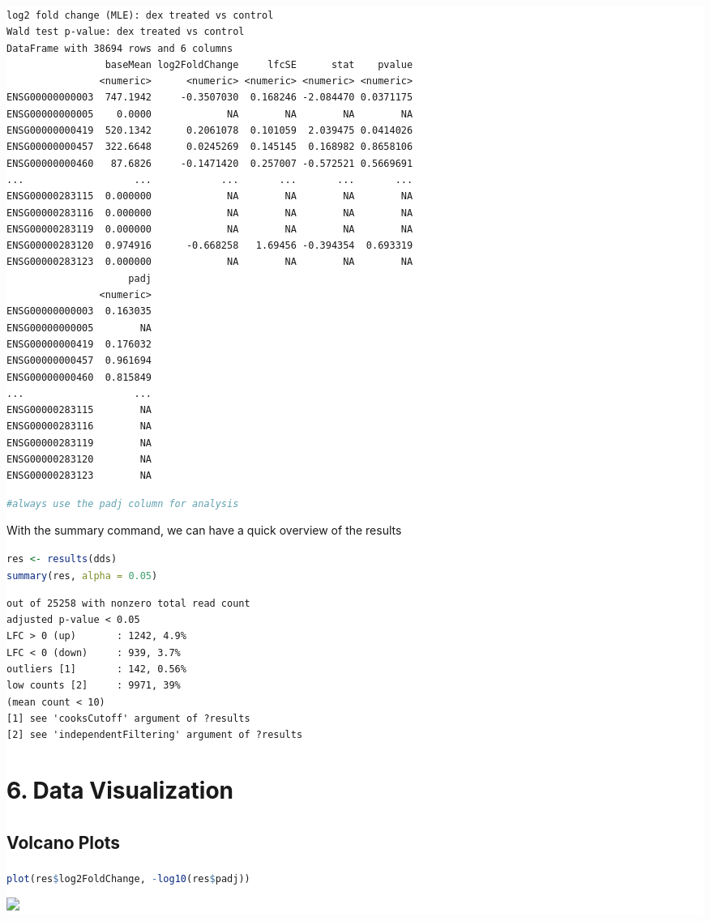     log2 fold change (MLE): dex treated vs control 
    Wald test p-value: dex treated vs control 
    DataFrame with 38694 rows and 6 columns
                     baseMean log2FoldChange     lfcSE      stat    pvalue
                    <numeric>      <numeric> <numeric> <numeric> <numeric>
    ENSG00000000003  747.1942     -0.3507030  0.168246 -2.084470 0.0371175
    ENSG00000000005    0.0000             NA        NA        NA        NA
    ENSG00000000419  520.1342      0.2061078  0.101059  2.039475 0.0414026
    ENSG00000000457  322.6648      0.0245269  0.145145  0.168982 0.8658106
    ENSG00000000460   87.6826     -0.1471420  0.257007 -0.572521 0.5669691
    ...                   ...            ...       ...       ...       ...
    ENSG00000283115  0.000000             NA        NA        NA        NA
    ENSG00000283116  0.000000             NA        NA        NA        NA
    ENSG00000283119  0.000000             NA        NA        NA        NA
    ENSG00000283120  0.974916      -0.668258   1.69456 -0.394354  0.693319
    ENSG00000283123  0.000000             NA        NA        NA        NA
                         padj
                    <numeric>
    ENSG00000000003  0.163035
    ENSG00000000005        NA
    ENSG00000000419  0.176032
    ENSG00000000457  0.961694
    ENSG00000000460  0.815849
    ...                   ...
    ENSG00000283115        NA
    ENSG00000283116        NA
    ENSG00000283119        NA
    ENSG00000283120        NA
    ENSG00000283123        NA

``` r
#always use the padj column for analysis
```

With the summary command, we can have a quick overview of the results

``` r
res <- results(dds)
summary(res, alpha = 0.05)
```


    out of 25258 with nonzero total read count
    adjusted p-value < 0.05
    LFC > 0 (up)       : 1242, 4.9%
    LFC < 0 (down)     : 939, 3.7%
    outliers [1]       : 142, 0.56%
    low counts [2]     : 9971, 39%
    (mean count < 10)
    [1] see 'cooksCutoff' argument of ?results
    [2] see 'independentFiltering' argument of ?results

# 6. Data Visualization

## Volcano Plots

``` r
plot(res$log2FoldChange, -log10(res$padj))
```

![](Class-12_files/figure-commonmark/unnamed-chunk-24-1.png)
